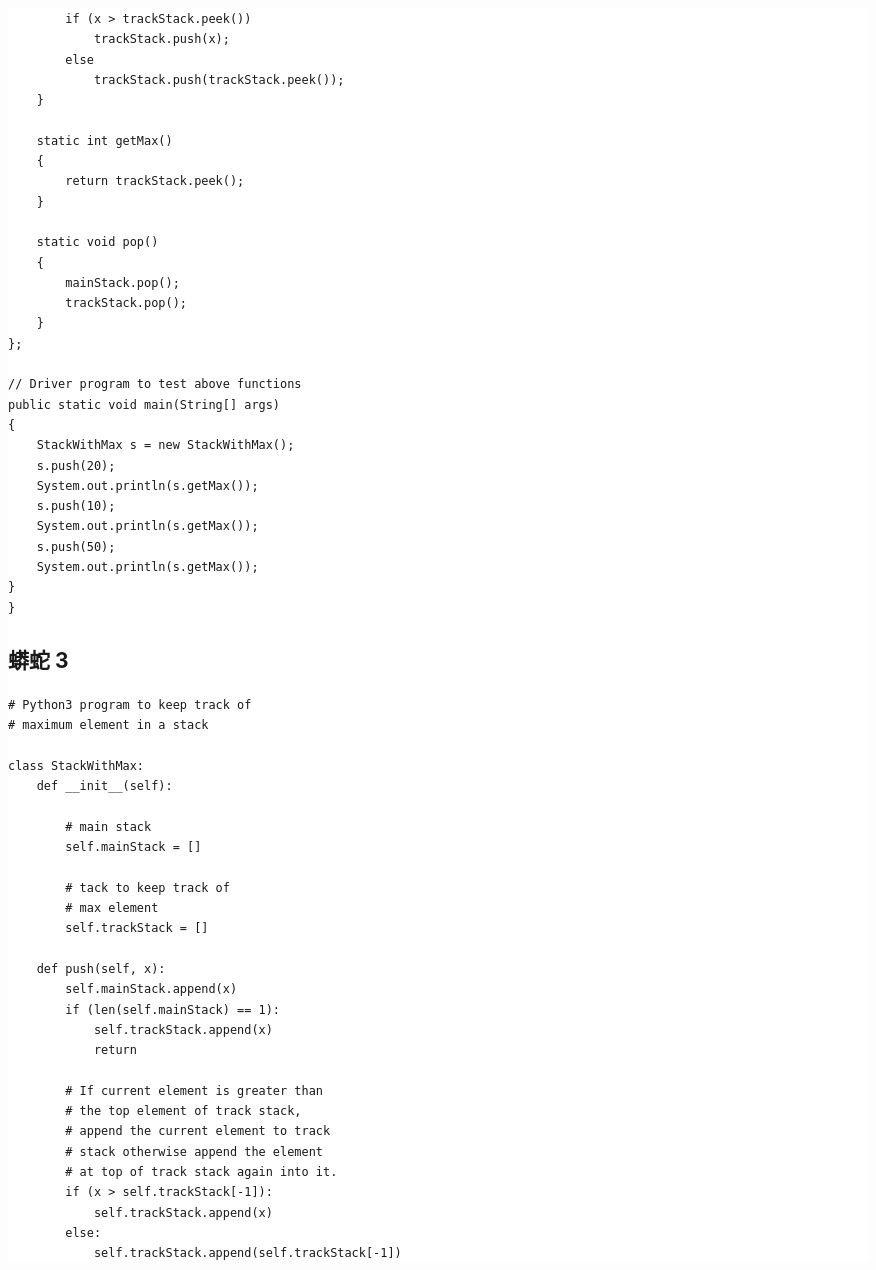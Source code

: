 ```
        if (x > trackStack.peek())
            trackStack.push(x);
        else
            trackStack.push(trackStack.peek());
    }

    static int getMax()
    {
        return trackStack.peek();
    }

    static void pop()
    {
        mainStack.pop();
        trackStack.pop();
    }
};

// Driver program to test above functions
public static void main(String[] args)
{
    StackWithMax s = new StackWithMax();
    s.push(20);
    System.out.println(s.getMax());
    s.push(10);
    System.out.println(s.getMax());
    s.push(50);
    System.out.println(s.getMax());
}
}
```

## 蟒蛇 3

```
# Python3 program to keep track of
# maximum element in a stack

class StackWithMax:
    def __init__(self):

        # main stack
        self.mainStack = []

        # tack to keep track of
        # max element
        self.trackStack = []

    def push(self, x):
        self.mainStack.append(x)
        if (len(self.mainStack) == 1):
            self.trackStack.append(x)
            return

        # If current element is greater than
        # the top element of track stack,
        # append the current element to track
        # stack otherwise append the element
        # at top of track stack again into it.
        if (x > self.trackStack[-1]):
            self.trackStack.append(x)
        else:
            self.trackStack.append(self.trackStack[-1])
```